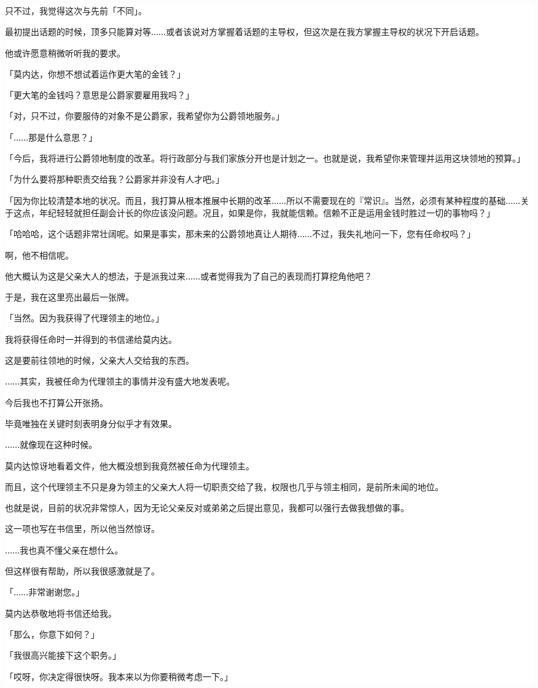 只不过，我觉得这次与先前「不同」。

最初提出话题的时候，顶多只能算对等……或者该说对方掌握着话题的主导权，但这次是在我方掌握主导权的状况下开启话题。

他或许愿意稍微听听我的要求。

「莫内达，你想不想试着运作更大笔的金钱？」

「更大笔的金钱吗？意思是公爵家要雇用我吗？」

「对，只不过，你要服侍的对象不是公爵家，我希望你为公爵领地服务。」

「……那是什么意思？」

「今后，我将进行公爵领地制度的改革。将行政部分与我们家族分开也是计划之一。也就是说，我希望你来管理并运用这块领地的预算。」

「为什么要将那种职责交给我？公爵家并非没有人才吧。」

「因为你比较清楚本地的状况。而且，我打算从根本推展中长期的改革……所以不需要现在的『常识』。当然，必须有某种程度的基础……关于这点，年纪轻轻就担任副会计长的你应该没问题。况且，如果是你，我就能信赖。信赖不正是运用金钱时胜过一切的事物吗？」

「哈哈哈，这个话题非常壮阔呢。如果是事实，那未来的公爵领地真让人期待……不过，我失礼地问一下，您有任命权吗？」

啊，他不相信呢。

他大概认为这是父亲大人的想法，于是派我过来……或者觉得我为了自己的表现而打算挖角他吧？

于是，我在这里亮出最后一张牌。

「当然。因为我获得了代理领主的地位。」

我将获得任命时一并得到的书信递给莫内达。

这是要前往领地的时候，父亲大人交给我的东西。

……其实，我被任命为代理领主的事情并没有盛大地发表呢。

今后我也不打算公开张扬。

毕竟唯独在关键时刻表明身分似乎才有效果。

……就像现在这种时候。

莫内达惊讶地看着文件，他大概没想到我竟然被任命为代理领主。

而且，这个代理领主不只是身为领主的父亲大人将一切职责交给了我，权限也几乎与领主相同，是前所未闻的地位。

也就是说，目前的状况非常惊人，因为无论父亲反对或弟弟之后提出意见，我都可以强行去做我想做的事。

这一项也写在书信里，所以他当然惊讶。

……我也真不懂父亲在想什么。

但这样很有帮助，所以我很感激就是了。

「……非常谢谢您。」

莫内达恭敬地将书信还给我。

「那么，你意下如何？」

「我很高兴能接下这个职务。」

「哎呀，你决定得很快呀。我本来以为你要稍微考虑一下。」
